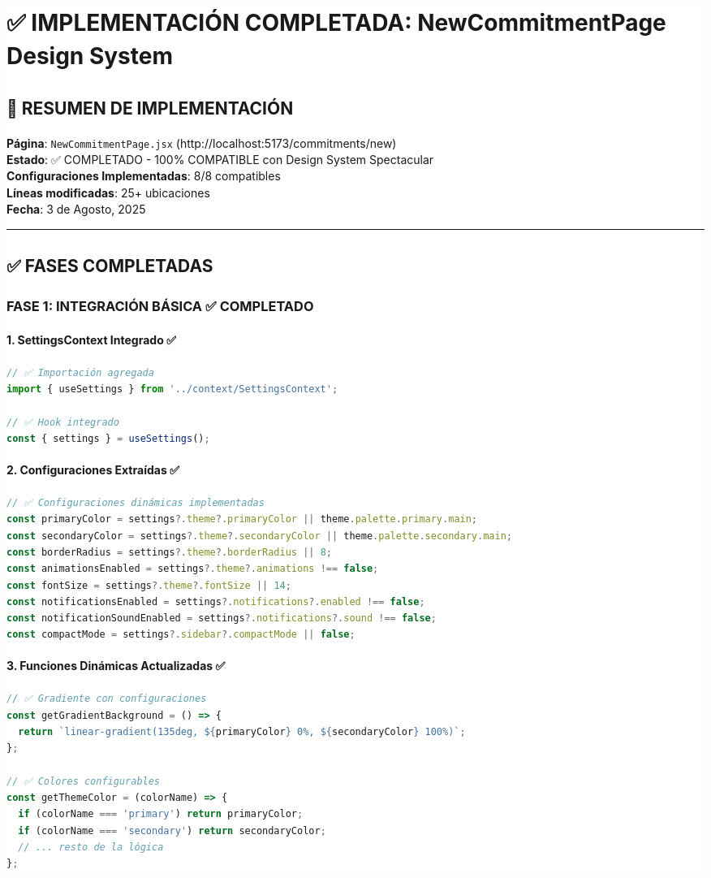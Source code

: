 # ✅ IMPLEMENTACIÓN COMPLETADA: NewCommitmentPage Design System

## 🎯 RESUMEN DE IMPLEMENTACIÓN
**Página**: `NewCommitmentPage.jsx` (http://localhost:5173/commitments/new)  
**Estado**: ✅ COMPLETADO - 100% COMPATIBLE con Design System Spectacular  
**Configuraciones Implementadas**: 8/8 compatibles  
**Líneas modificadas**: 25+ ubicaciones  
**Fecha**: 3 de Agosto, 2025  

---

## ✅ FASES COMPLETADAS

### **FASE 1: INTEGRACIÓN BÁSICA** ✅ COMPLETADO

#### **1. SettingsContext Integrado** ✅
```jsx
// ✅ Importación agregada
import { useSettings } from '../context/SettingsContext';

// ✅ Hook integrado
const { settings } = useSettings();
```

#### **2. Configuraciones Extraídas** ✅
```jsx
// ✅ Configuraciones dinámicas implementadas
const primaryColor = settings?.theme?.primaryColor || theme.palette.primary.main;
const secondaryColor = settings?.theme?.secondaryColor || theme.palette.secondary.main;
const borderRadius = settings?.theme?.borderRadius || 8;
const animationsEnabled = settings?.theme?.animations !== false;
const fontSize = settings?.theme?.fontSize || 14;
const notificationsEnabled = settings?.notifications?.enabled !== false;
const notificationSoundEnabled = settings?.notifications?.sound !== false;
const compactMode = settings?.sidebar?.compactMode || false;
```

#### **3. Funciones Dinámicas Actualizadas** ✅
```jsx
// ✅ Gradiente con configuraciones
const getGradientBackground = () => {
  return `linear-gradient(135deg, ${primaryColor} 0%, ${secondaryColor} 100%)`;
};

// ✅ Colores configurables
const getThemeColor = (colorName) => {
  if (colorName === 'primary') return primaryColor;
  if (colorName === 'secondary') return secondaryColor;
  // ... resto de la lógica
};
```
